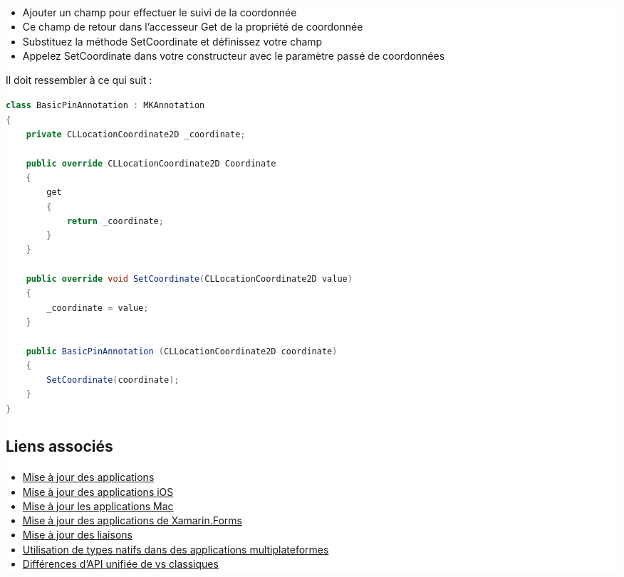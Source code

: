 * Ajouter un champ pour effectuer le suivi de la coordonnée
* Ce champ de retour dans l’accesseur Get de la propriété de coordonnée
* Substituez la méthode SetCoordinate et définissez votre champ
* Appelez SetCoordinate dans votre constructeur avec le paramètre passé de coordonnées

Il doit ressembler à ce qui suit :

```csharp
class BasicPinAnnotation : MKAnnotation
{
    private CLLocationCoordinate2D _coordinate;

    public override CLLocationCoordinate2D Coordinate
    {
        get
        {
            return _coordinate;
        }
    }

    public override void SetCoordinate(CLLocationCoordinate2D value)
    {
        _coordinate = value;
    }

    public BasicPinAnnotation (CLLocationCoordinate2D coordinate)
    {
        SetCoordinate(coordinate);
    }
}
```

## <a name="related-links"></a>Liens associés

- [Mise à jour des applications](~/cross-platform/macios/unified/updating-apps.md)
- [Mise à jour des applications iOS](~/cross-platform/macios/unified/updating-ios-apps.md)
- [Mise à jour les applications Mac](~/cross-platform/macios/unified/updating-mac-apps.md)
- [Mise à jour des applications de Xamarin.Forms](~/cross-platform/macios/unified/updating-xamarin-forms-apps.md)
- [Mise à jour des liaisons](~/cross-platform/macios/unified/update-binding.md)
- [Utilisation de types natifs dans des applications multiplateformes](~/cross-platform/macios/native-types-cross-platform.md)
- [Différences d’API unifiée de vs classiques](https://developer.xamarin.com/releases/ios/api_changes/classic-vs-unified-8.6.0/)
